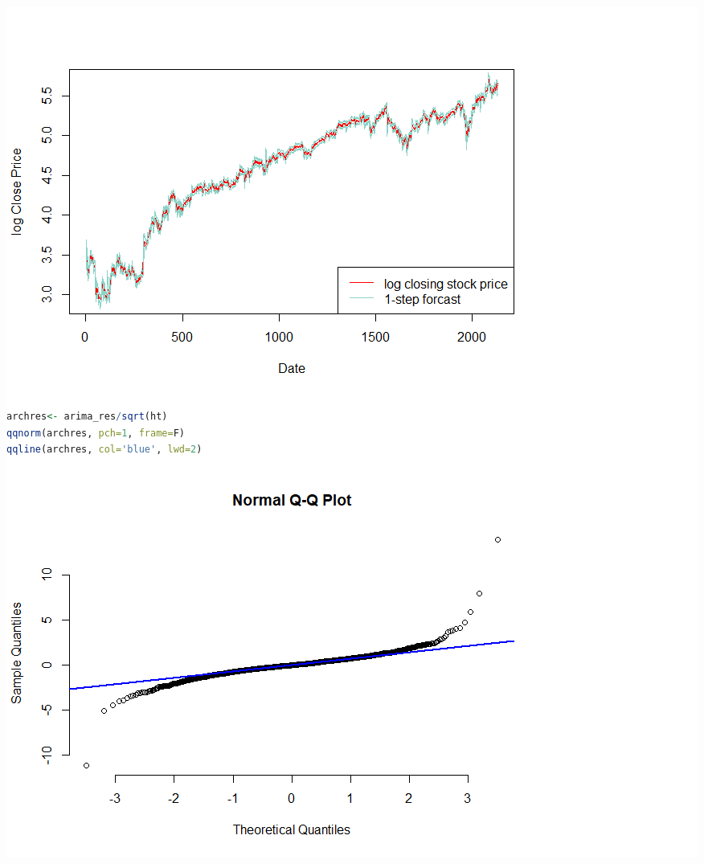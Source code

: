 ![](Project_files/figure-gfm/unnamed-chunk-14-1.png)

``` r
archres<- arima_res/sqrt(ht)
qqnorm(archres, pch=1, frame=F)
qqline(archres, col='blue', lwd=2)
```

![](Project_files/figure-gfm/unnamed-chunk-15-1.png)
